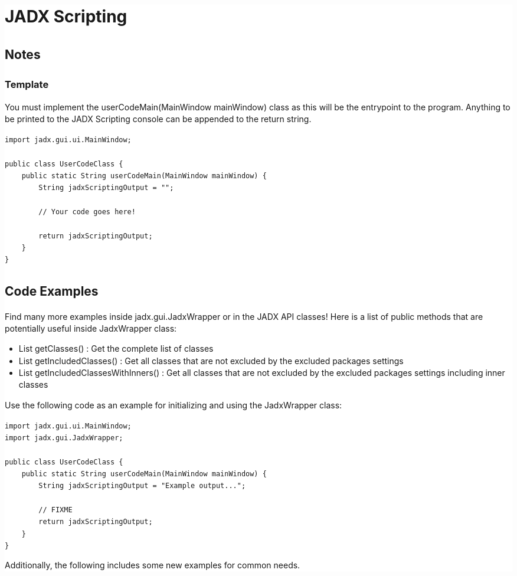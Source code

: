 # JADX Scripting

## Notes

### Template
You must implement the userCodeMain(MainWindow mainWindow) class as this will be the entrypoint to the program. Anything to be printed to the JADX Scripting console can be appended to the return string.

```
import jadx.gui.ui.MainWindow;

public class UserCodeClass {
    public static String userCodeMain(MainWindow mainWindow) {
        String jadxScriptingOutput = "";
        
        // Your code goes here!

        return jadxScriptingOutput;
    }
}
```

## Code Examples

Find many more examples inside jadx.gui.JadxWrapper or in the JADX API classes! Here is a list of public methods that are potentially useful inside JadxWrapper class:
- List<JavaClass> getClasses() : Get the complete list of classes
- List<JavaClass> getIncludedClasses() : Get all classes that are not excluded by the excluded packages settings
- List<JavaClass> getIncludedClassesWithInners() : Get all classes that are not excluded by the excluded packages settings including inner classes

Use the following code as an example for initializing and using the JadxWrapper class:
```
import jadx.gui.ui.MainWindow;
import jadx.gui.JadxWrapper;

public class UserCodeClass {
    public static String userCodeMain(MainWindow mainWindow) {
        String jadxScriptingOutput = "Example output...";

        // FIXME
        return jadxScriptingOutput;
    }
}

```

Additionally, the following includes some new examples for common needs.
